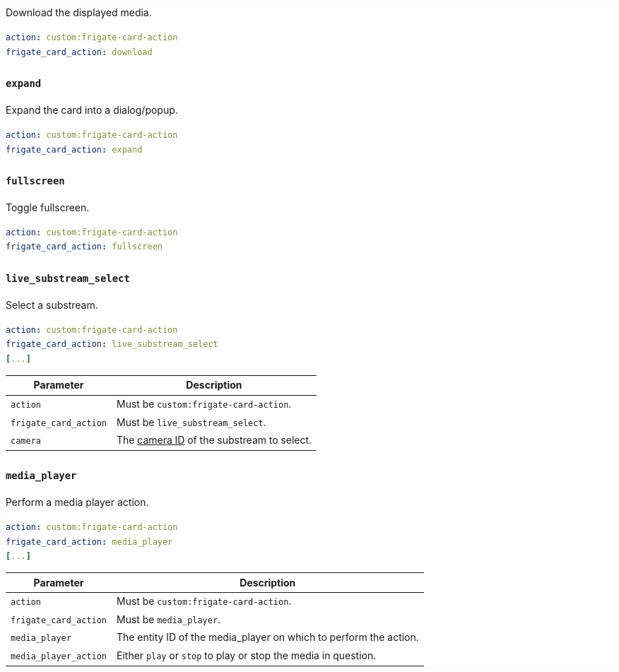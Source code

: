 Download the displayed media.

```yaml
action: custom:frigate-card-action
frigate_card_action: download
```

### `expand`

Expand the card into a dialog/popup.

```yaml
action: custom:frigate-card-action
frigate_card_action: expand
```

### `fullscreen`

Toggle fullscreen.

```yaml
action: custom:frigate-card-action
frigate_card_action: fullscreen
```

### `live_substream_select`

Select a substream.

```yaml
action: custom:frigate-card-action
frigate_card_action: live_substream_select
[...]
```

| Parameter | Description |
| - | - |
| `action` | Must be `custom:frigate-card-action`. |
| `frigate_card_action` | Must be `live_substream_select`. |
| `camera` | The [camera ID](cameras/README.md?id=cameras) of the substream to select. |

### `media_player`

Perform a media player action. 

```yaml
action: custom:frigate-card-action
frigate_card_action: media_player
[...]
```

| Parameter | Description |
| - | - |
| `action` | Must be `custom:frigate-card-action`. |
| `frigate_card_action` | Must be `media_player`. |
| `media_player` | The entity ID of the media_player on which to perform the action. |
| `media_player_action` | Either `play` or `stop` to play or stop the media in question. |
